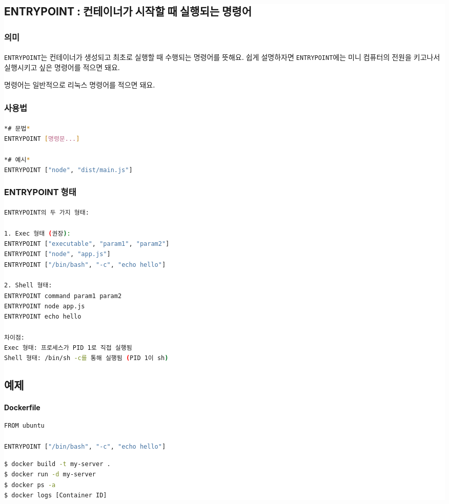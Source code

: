 ## ENTRYPOINT : 컨테이너가 시작할 때 실행되는 명령어

### 의미

`ENTRYPOINT`는 컨테이너가 생성되고 최초로 실행할 때 수행되는 명령어를 뜻해요. 쉽게 설명하자면 `ENTRYPOINT`에는 미니 컴퓨터의 전원을 키고나서 실행시키고 싶은 명령어를 적으면 돼요.

명령어는 일반적으로 리눅스 명령어를 적으면 돼요.

### 사용법

```bash
*# 문법*
ENTRYPOINT [명령문...]

*# 예시*
ENTRYPOINT ["node", "dist/main.js"]
```

### **ENTRYPOINT 형태**

```bash
ENTRYPOINT의 두 가지 형태:

1. Exec 형태 (권장):
ENTRYPOINT ["executable", "param1", "param2"]
ENTRYPOINT ["node", "app.js"]
ENTRYPOINT ["/bin/bash", "-c", "echo hello"]

2. Shell 형태:
ENTRYPOINT command param1 param2
ENTRYPOINT node app.js
ENTRYPOINT echo hello

차이점:
Exec 형태: 프로세스가 PID 1로 직접 실행됨
Shell 형태: /bin/sh -c를 통해 실행됨 (PID 1이 sh)
```

## 예제

**Dockerfile**

```bash
FROM ubuntu

ENTRYPOINT ["/bin/bash", "-c", "echo hello"]
```

```bash
$ docker build -t my-server .
$ docker run -d my-server
$ docker ps -a
$ docker logs [Container ID]
```
